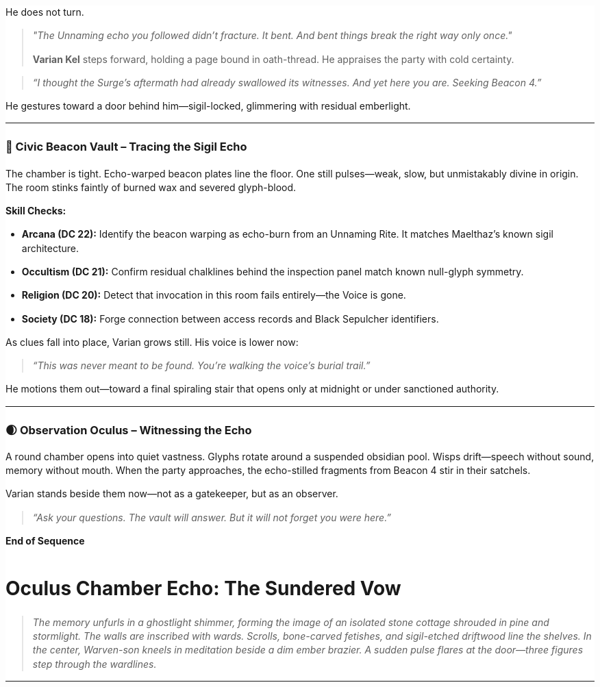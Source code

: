 He does not turn.

> _"The Unnaming echo you followed didn’t fracture. It bent. And bent things break the right way only once."_  
>  
> **Varian Kel** steps forward, holding a page bound in oath-thread. He appraises the party with cold certainty.

> _“I thought the Surge’s aftermath had already swallowed its witnesses. And yet here you are. Seeking Beacon 4.”_

He gestures toward a door behind him—sigil-locked, glimmering with residual emberlight.

---

### 🔻 Civic Beacon Vault – Tracing the Sigil Echo

The chamber is tight. Echo-warped beacon plates line the floor. One still pulses—weak, slow, but unmistakably divine in origin. The room stinks faintly of burned wax and severed glyph-blood.

**Skill Checks:**

- **Arcana (DC 22):** Identify the beacon warping as echo-burn from an Unnaming Rite. It matches Maelthaz’s known sigil architecture.

- **Occultism (DC 21):** Confirm residual chalklines behind the inspection panel match known null-glyph symmetry.

- **Religion (DC 20):** Detect that invocation in this room fails entirely—the Voice is gone.

- **Society (DC 18):** Forge connection between access records and Black Sepulcher identifiers.

As clues fall into place, Varian grows still. His voice is lower now:

> _“This was never meant to be found. You’re walking the voice’s burial trail.”_

He motions them out—toward a final spiraling stair that opens only at midnight or under sanctioned authority.

---

### 🌒 Observation Oculus – Witnessing the Echo

A round chamber opens into quiet vastness. Glyphs rotate around a suspended obsidian pool. Wisps drift—speech without sound, memory without mouth. When the party approaches, the echo-stilled fragments from Beacon 4 stir in their satchels.

Varian stands beside them now—not as a gatekeeper, but as an observer.

> _“Ask your questions. The vault will answer. But it will not forget you were here.”_

**End of Sequence**


# Oculus Chamber Echo: The Sundered Vow

> _The memory unfurls in a ghostlight shimmer, forming the image of an isolated stone cottage shrouded in pine and stormlight. The walls are inscribed with wards. Scrolls, bone-carved fetishes, and sigil-etched driftwood line the shelves. In the center, Warven-son kneels in meditation beside a dim ember brazier. A sudden pulse flares at the door—three figures step through the wardlines._

---